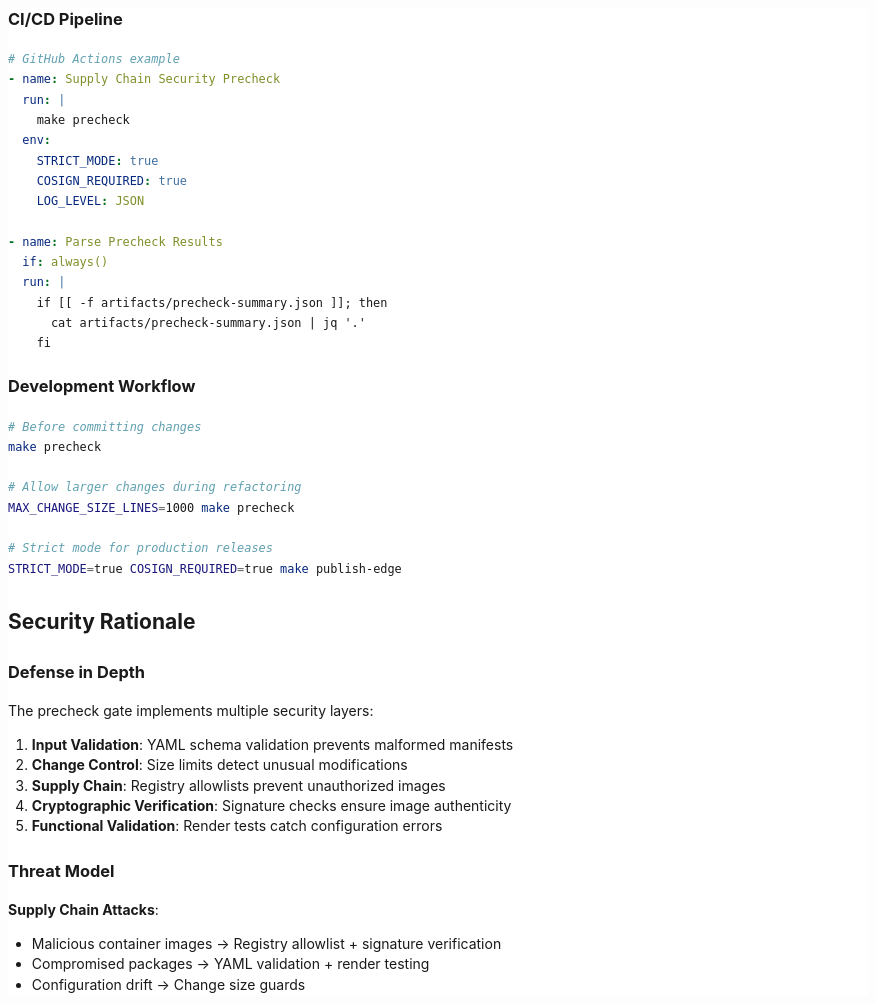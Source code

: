### CI/CD Pipeline

```yaml
# GitHub Actions example
- name: Supply Chain Security Precheck
  run: |
    make precheck
  env:
    STRICT_MODE: true
    COSIGN_REQUIRED: true
    LOG_LEVEL: JSON

- name: Parse Precheck Results
  if: always()
  run: |
    if [[ -f artifacts/precheck-summary.json ]]; then
      cat artifacts/precheck-summary.json | jq '.'
    fi
```

### Development Workflow

```bash
# Before committing changes
make precheck

# Allow larger changes during refactoring
MAX_CHANGE_SIZE_LINES=1000 make precheck

# Strict mode for production releases
STRICT_MODE=true COSIGN_REQUIRED=true make publish-edge
```

## Security Rationale

### Defense in Depth

The precheck gate implements multiple security layers:

1. **Input Validation**: YAML schema validation prevents malformed manifests
2. **Change Control**: Size limits detect unusual modifications
3. **Supply Chain**: Registry allowlists prevent unauthorized images
4. **Cryptographic Verification**: Signature checks ensure image authenticity
5. **Functional Validation**: Render tests catch configuration errors

### Threat Model

**Supply Chain Attacks**:
- Malicious container images → Registry allowlist + signature verification
- Compromised packages → YAML validation + render testing
- Configuration drift → Change size guards

